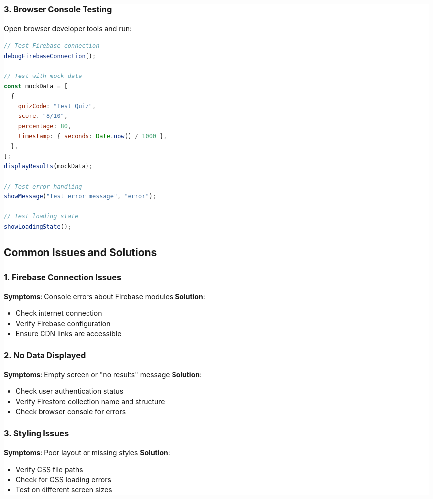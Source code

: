 ### 3. Browser Console Testing

Open browser developer tools and run:

```javascript
// Test Firebase connection
debugFirebaseConnection();

// Test with mock data
const mockData = [
  {
    quizCode: "Test Quiz",
    score: "8/10",
    percentage: 80,
    timestamp: { seconds: Date.now() / 1000 },
  },
];
displayResults(mockData);

// Test error handling
showMessage("Test error message", "error");

// Test loading state
showLoadingState();
```

## Common Issues and Solutions

### 1. Firebase Connection Issues

**Symptoms**: Console errors about Firebase modules
**Solution**:

- Check internet connection
- Verify Firebase configuration
- Ensure CDN links are accessible

### 2. No Data Displayed

**Symptoms**: Empty screen or "no results" message
**Solution**:

- Check user authentication status
- Verify Firestore collection name and structure
- Check browser console for errors

### 3. Styling Issues

**Symptoms**: Poor layout or missing styles
**Solution**:

- Verify CSS file paths
- Check for CSS loading errors
- Test on different screen sizes
